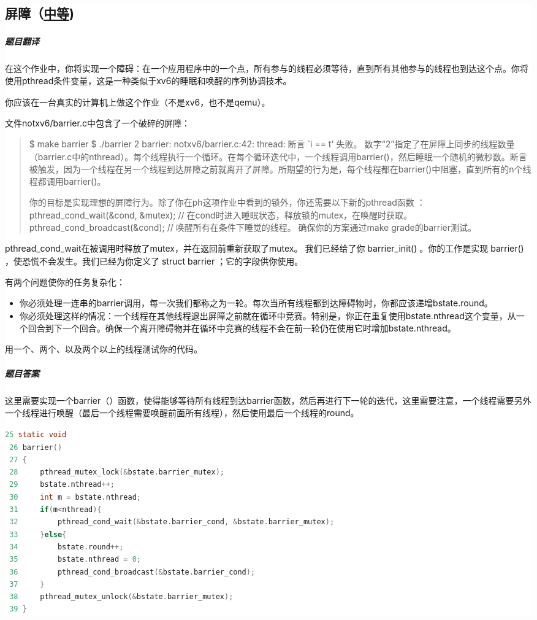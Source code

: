 

## 屏障（[中等](https://pdos.csail.mit.edu/6.828/2020/labs/guidance.html))

##### 题目翻译

在这个作业中，你将实现一个障碍：在一个应用程序中的一个点，所有参与的线程必须等待，直到所有其他参与的线程也到达这个点。你将使用pthread条件变量，这是一种类似于xv6的睡眠和唤醒的序列协调技术。

你应该在一台真实的计算机上做这个作业（不是xv6，也不是qemu）。

文件notxv6/barrier.c中包含了一个破碎的屏障：

>   $ make barrier
>   $ ./barrier 2
>   barrier: notxv6/barrier.c:42: thread: 断言 `i == t' 失败。
>   数字“2”指定了在屏障上同步的线程数量（barrier.c中的nthread）。每个线程执行一个循环。在每个循环迭代中，一个线程调用barrier()，然后睡眠一个随机的微秒数。断言被触发，因为一个线程在另一个线程到达屏障之前就离开了屏障。所期望的行为是，每个线程都在barrier()中阻塞，直到所有的n个线程都调用barrier()。
>
>   你的目标是实现理想的屏障行为。除了你在ph这项作业中看到的锁外，你还需要以下新的pthread函数 ：pthread_cond_wait(&cond, &mutex); // 在cond时进入睡眠状态，释放锁的mutex，在唤醒时获取。
>   pthread_cond_broadcast(&cond); // 唤醒所有在条件下睡觉的线程。
>   确保你的方案通过make grade的barrier测试。

pthread_cond_wait在被调用时释放了mutex，并在返回前重新获取了mutex。
我们已经给了你 barrier_init() 。你的工作是实现 barrier() ，使恐慌不会发生。我们已经为你定义了 struct barrier ；它的字段供你使用。 

有两个问题使你的任务复杂化：

-   你必须处理一连串的barrier调用，每一次我们都称之为一轮。每次当所有线程都到达障碍物时，你都应该递增bstate.round。
-   你必须处理这样的情况：一个线程在其他线程退出屏障之前就在循环中竞赛。特别是，你正在重复使用bstate.nthread这个变量，从一个回合到下一个回合。确保一个离开障碍物并在循环中竞赛的线程不会在前一轮仍在使用它时增加bstate.nthread。

用一个、两个、以及两个以上的线程测试你的代码。

##### 题目答案

这里需要实现一个barrier（）函数，使得能够等待所有线程到达barrier函数，然后再进行下一轮的迭代，这里需要注意，一个线程需要另外一个线程进行唤醒（最后一个线程需要唤醒前面所有线程），然后使用最后一个线程的round。

```c
25 static void 
 26 barrier()
 27 {
 28     pthread_mutex_lock(&bstate.barrier_mutex);
 29     bstate.nthread++;
 30     int m = bstate.nthread;
 31     if(m<nthread){
 32         pthread_cond_wait(&bstate.barrier_cond, &bstate.barrier_mutex);
 33     }else{
 34         bstate.round++;
 35         bstate.nthread = 0;
 36         pthread_cond_broadcast(&bstate.barrier_cond);
 37     }                                                                                                                                               
 38     pthread_mutex_unlock(&bstate.barrier_mutex);
 39 }

```
